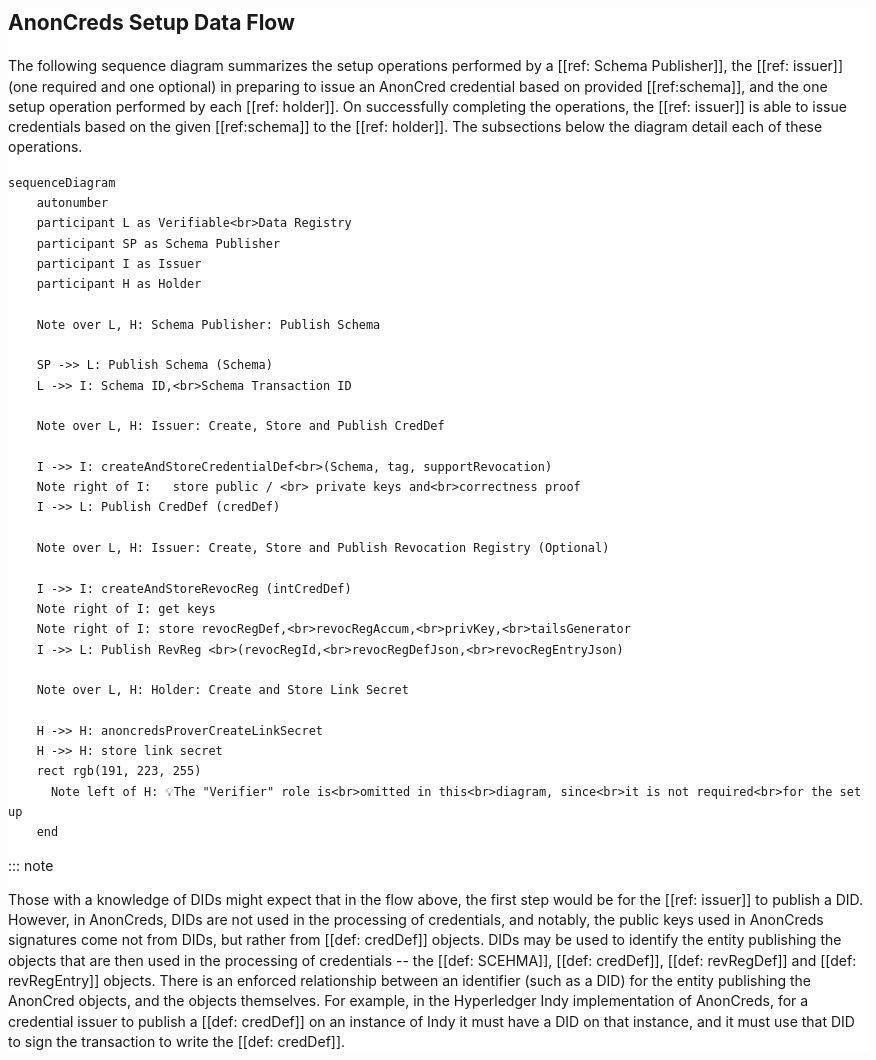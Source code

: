 ## AnonCreds Setup Data Flow

The following sequence diagram summarizes the setup operations performed by a [[ref: Schema Publisher]], the [[ref: issuer]] (one required and one optional) in preparing to issue an AnonCred credential based on provided [[ref:schema]], and the one setup operation performed by each [[ref: holder]]. On successfully completing the operations, the [[ref: issuer]] is able to issue credentials based on the given [[ref:schema]] to the [[ref: holder]]. The subsections below the diagram detail each of these operations.

```mermaid
sequenceDiagram
    autonumber
    participant L as Verifiable<br>Data Registry
    participant SP as Schema Publisher
    participant I as Issuer
    participant H as Holder

    Note over L, H: Schema Publisher: Publish Schema

    SP ->> L: Publish Schema (Schema)
    L ->> I: Schema ID,<br>Schema Transaction ID

    Note over L, H: Issuer: Create, Store and Publish CredDef

    I ->> I: createAndStoreCredentialDef<br>(Schema, tag, supportRevocation)
    Note right of I:   store public / <br> private keys and<br>correctness proof
    I ->> L: Publish CredDef (credDef)

    Note over L, H: Issuer: Create, Store and Publish Revocation Registry (Optional)

    I ->> I: createAndStoreRevocReg (intCredDef)
    Note right of I: get keys
    Note right of I: store revocRegDef,<br>revocRegAccum,<br>privKey,<br>tailsGenerator
    I ->> L: Publish RevReg <br>(revocRegId,<br>revocRegDefJson,<br>revocRegEntryJson)

    Note over L, H: Holder: Create and Store Link Secret

    H ->> H: anoncredsProverCreateLinkSecret
    H ->> H: store link secret
    rect rgb(191, 223, 255)
      Note left of H: 💡The "Verifier" role is<br>omitted in this<br>diagram, since<br>it is not required<br>for the setup
    end
```

::: note

Those with a knowledge of DIDs might expect that in the flow above, the first
step would be for the [[ref: issuer]] to publish a DID. However, in AnonCreds,
DIDs are not used in the processing of credentials, and notably, the public keys
used in AnonCreds signatures come not from DIDs, but rather from [[def:
credDef]] objects. DIDs may be used to identify the entity publishing the
objects that are then used in the processing of credentials -- the [[def:
SCEHMA]], [[def: credDef]], [[def: revRegDef]] and [[def: revRegEntry]]
objects. There is an enforced relationship between an identifier (such as a DID)
for the entity publishing the AnonCred objects, and the objects themselves. For
example, in the Hyperledger Indy implementation of AnonCreds, for a credential
issuer to publish a [[def: credDef]] on an instance of Indy it must have a DID
on that instance, and it must use that DID to sign the transaction to write the
[[def: credDef]].
